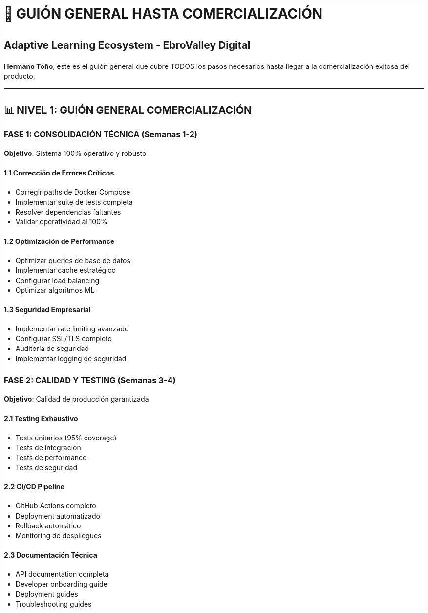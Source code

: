 # 🚀 GUIÓN GENERAL HASTA COMERCIALIZACIÓN
## Adaptive Learning Ecosystem - EbroValley Digital

**Hermano Toño**, este es el guión general que cubre TODOS los pasos necesarios hasta llegar a la comercialización exitosa del producto.

---

## 📊 NIVEL 1: GUIÓN GENERAL COMERCIALIZACIÓN

### **FASE 1: CONSOLIDACIÓN TÉCNICA** (Semanas 1-2)
**Objetivo**: Sistema 100% operativo y robusto

#### 1.1 **Corrección de Errores Críticos**
- Corregir paths de Docker Compose
- Implementar suite de tests completa
- Resolver dependencias faltantes
- Validar operatividad al 100%

#### 1.2 **Optimización de Performance**
- Optimizar queries de base de datos
- Implementar cache estratégico
- Configurar load balancing
- Optimizar algoritmos ML

#### 1.3 **Seguridad Empresarial**
- Implementar rate limiting avanzado
- Configurar SSL/TLS completo
- Auditoría de seguridad
- Implementar logging de seguridad

### **FASE 2: CALIDAD Y TESTING** (Semanas 3-4)
**Objetivo**: Calidad de producción garantizada

#### 2.1 **Testing Exhaustivo**
- Tests unitarios (95% coverage)
- Tests de integración
- Tests de performance
- Tests de seguridad

#### 2.2 **CI/CD Pipeline**
- GitHub Actions completo
- Deployment automatizado
- Rollback automático
- Monitoring de despliegues

#### 2.3 **Documentación Técnica**
- API documentation completa
- Developer onboarding guide
- Deployment guides
- Troubleshooting guides
